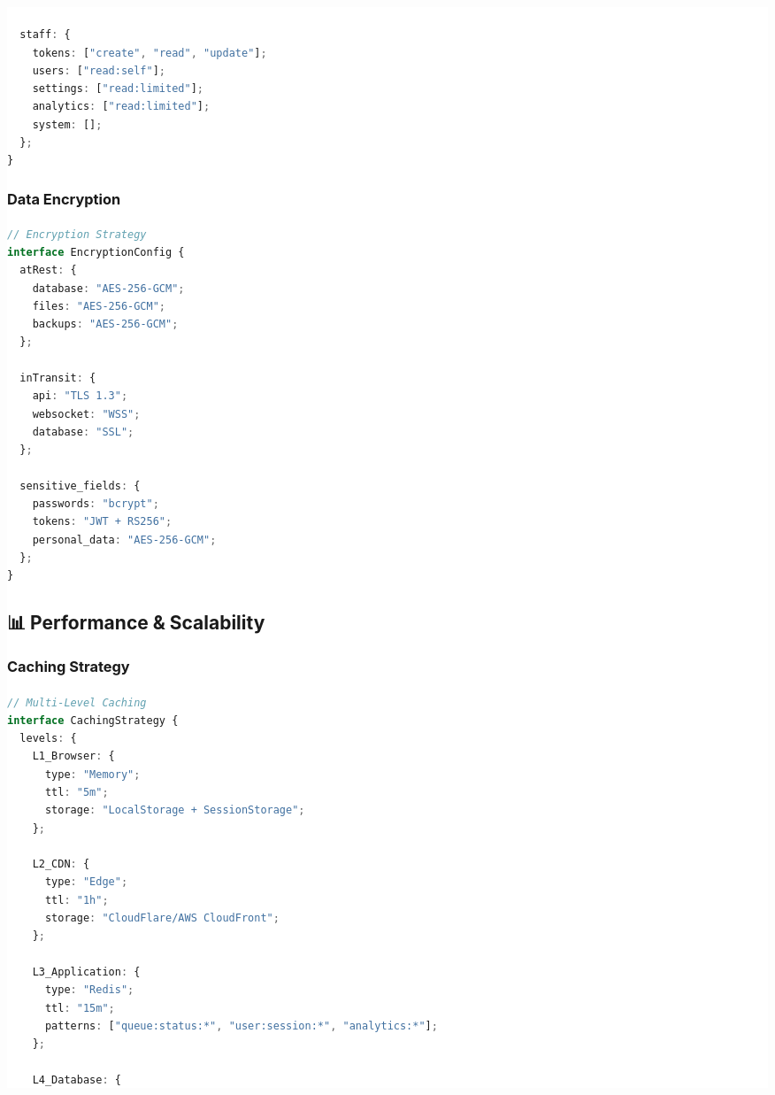 ```typescript

  staff: {
    tokens: ["create", "read", "update"];
    users: ["read:self"];
    settings: ["read:limited"];
    analytics: ["read:limited"];
    system: [];
  };
}
```

### Data Encryption

```typescript
// Encryption Strategy
interface EncryptionConfig {
  atRest: {
    database: "AES-256-GCM";
    files: "AES-256-GCM";
    backups: "AES-256-GCM";
  };

  inTransit: {
    api: "TLS 1.3";
    websocket: "WSS";
    database: "SSL";
  };

  sensitive_fields: {
    passwords: "bcrypt";
    tokens: "JWT + RS256";
    personal_data: "AES-256-GCM";
  };
}
```

## 📊 Performance & Scalability

### Caching Strategy

```typescript
// Multi-Level Caching
interface CachingStrategy {
  levels: {
    L1_Browser: {
      type: "Memory";
      ttl: "5m";
      storage: "LocalStorage + SessionStorage";
    };

    L2_CDN: {
      type: "Edge";
      ttl: "1h";
      storage: "CloudFlare/AWS CloudFront";
    };

    L3_Application: {
      type: "Redis";
      ttl: "15m";
      patterns: ["queue:status:*", "user:session:*", "analytics:*"];
    };

    L4_Database: {
```